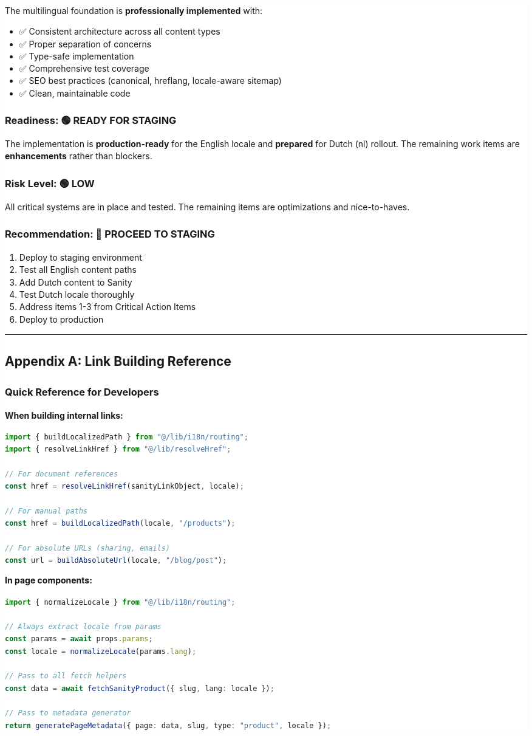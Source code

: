 The multilingual foundation is **professionally implemented** with:
- ✅ Consistent architecture across all content types
- ✅ Proper separation of concerns
- ✅ Type-safe implementation
- ✅ Comprehensive test coverage
- ✅ SEO best practices (canonical, hreflang, locale-aware sitemap)
- ✅ Clean, maintainable code

### Readiness: 🟢 READY FOR STAGING

The implementation is **production-ready** for the English locale and **prepared** for Dutch (nl) rollout. The remaining work items are **enhancements** rather than blockers.

### Risk Level: 🟢 LOW

All critical systems are in place and tested. The remaining items are optimizations and nice-to-haves.

### Recommendation: 🚀 PROCEED TO STAGING

1. Deploy to staging environment
2. Test all English content paths
3. Add Dutch content to Sanity
4. Test Dutch locale thoroughly
5. Address items 1-3 from Critical Action Items
6. Deploy to production

---

## Appendix A: Link Building Reference

### Quick Reference for Developers

**When building internal links:**
```typescript
import { buildLocalizedPath } from "@/lib/i18n/routing";
import { resolveLinkHref } from "@/lib/resolveHref";

// For document references
const href = resolveLinkHref(sanityLinkObject, locale);

// For manual paths
const href = buildLocalizedPath(locale, "/products");

// For absolute URLs (sharing, emails)
const url = buildAbsoluteUrl(locale, "/blog/post");
```

**In page components:**
```typescript
import { normalizeLocale } from "@/lib/i18n/routing";

// Always extract locale from params
const params = await props.params;
const locale = normalizeLocale(params.lang);

// Pass to all fetch helpers
const data = await fetchSanityProduct({ slug, lang: locale });

// Pass to metadata generator
return generatePageMetadata({ page: data, slug, type: "product", locale });
```
